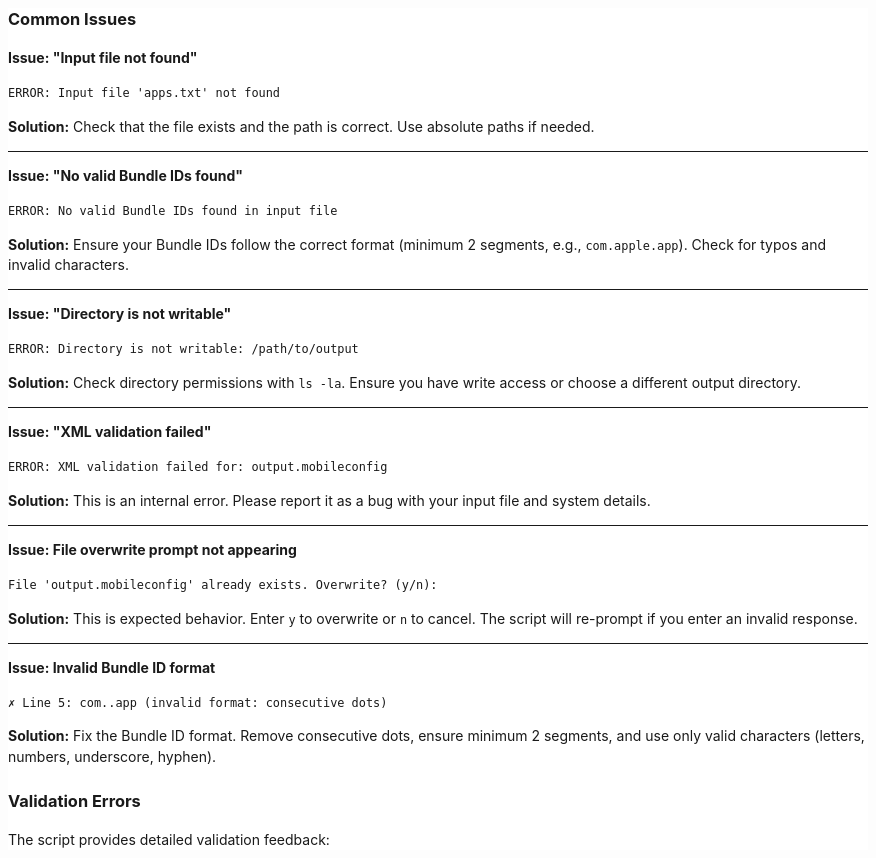 ### Common Issues

**Issue: "Input file not found"**
```
ERROR: Input file 'apps.txt' not found
```
**Solution:** Check that the file exists and the path is correct. Use absolute paths if needed.

---

**Issue: "No valid Bundle IDs found"**
```
ERROR: No valid Bundle IDs found in input file
```
**Solution:** Ensure your Bundle IDs follow the correct format (minimum 2 segments, e.g., `com.apple.app`). Check for typos and invalid characters.

---

**Issue: "Directory is not writable"**
```
ERROR: Directory is not writable: /path/to/output
```
**Solution:** Check directory permissions with `ls -la`. Ensure you have write access or choose a different output directory.

---

**Issue: "XML validation failed"**
```
ERROR: XML validation failed for: output.mobileconfig
```
**Solution:** This is an internal error. Please report it as a bug with your input file and system details.

---

**Issue: File overwrite prompt not appearing**
```
File 'output.mobileconfig' already exists. Overwrite? (y/n):
```
**Solution:** This is expected behavior. Enter `y` to overwrite or `n` to cancel. The script will re-prompt if you enter an invalid response.

---

**Issue: Invalid Bundle ID format**
```
✗ Line 5: com..app (invalid format: consecutive dots)
```
**Solution:** Fix the Bundle ID format. Remove consecutive dots, ensure minimum 2 segments, and use only valid characters (letters, numbers, underscore, hyphen).

### Validation Errors

The script provides detailed validation feedback:
